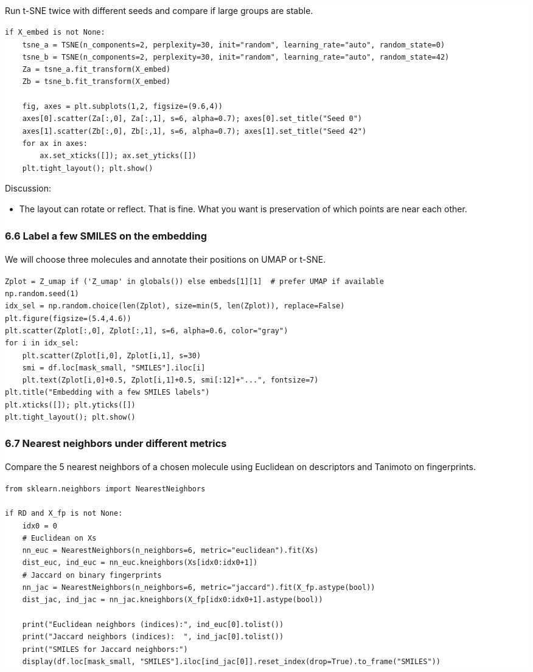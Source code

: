 Run t-SNE twice with different seeds and compare if large groups are stable.

```{code-cell} ipython3
if X_embed is not None:
    tsne_a = TSNE(n_components=2, perplexity=30, init="random", learning_rate="auto", random_state=0)
    tsne_b = TSNE(n_components=2, perplexity=30, init="random", learning_rate="auto", random_state=42)
    Za = tsne_a.fit_transform(X_embed)
    Zb = tsne_b.fit_transform(X_embed)

    fig, axes = plt.subplots(1,2, figsize=(9.6,4))
    axes[0].scatter(Za[:,0], Za[:,1], s=6, alpha=0.7); axes[0].set_title("Seed 0")
    axes[1].scatter(Zb[:,0], Zb[:,1], s=6, alpha=0.7); axes[1].set_title("Seed 42")
    for ax in axes:
        ax.set_xticks([]); ax.set_yticks([])
    plt.tight_layout(); plt.show()
```

Discussion:

- The layout can rotate or reflect. That is fine. What you want is preservation of which points are near each other.

### 6.6 Label a few SMILES on the embedding

We will choose three molecules and annotate their positions on UMAP or t-SNE.

```{code-cell} ipython3
Zplot = Z_umap if ('Z_umap' in globals()) else embeds[1][1]  # prefer UMAP if available
np.random.seed(1)
idx_sel = np.random.choice(len(Zplot), size=min(5, len(Zplot)), replace=False)
plt.figure(figsize=(5.4,4.6))
plt.scatter(Zplot[:,0], Zplot[:,1], s=6, alpha=0.6, color="gray")
for i in idx_sel:
    plt.scatter(Zplot[i,0], Zplot[i,1], s=30)
    smi = df.loc[mask_small, "SMILES"].iloc[i]
    plt.text(Zplot[i,0]+0.5, Zplot[i,1]+0.5, smi[:12]+"...", fontsize=7)
plt.title("Embedding with a few SMILES labels")
plt.xticks([]); plt.yticks([])
plt.tight_layout(); plt.show()
```

### 6.7 Nearest neighbors under different metrics

Compare the 5 nearest neighbors of a chosen molecule using Euclidean on descriptors and Tanimoto on fingerprints.

```{code-cell} ipython3
from sklearn.neighbors import NearestNeighbors

if RD and X_fp is not None:
    idx0 = 0
    # Euclidean on Xs
    nn_euc = NearestNeighbors(n_neighbors=6, metric="euclidean").fit(Xs)
    dist_euc, ind_euc = nn_euc.kneighbors(Xs[idx0:idx0+1])
    # Jaccard on binary fingerprints
    nn_jac = NearestNeighbors(n_neighbors=6, metric="jaccard").fit(X_fp.astype(bool))
    dist_jac, ind_jac = nn_jac.kneighbors(X_fp[idx0:idx0+1].astype(bool))

    print("Euclidean neighbors (indices):", ind_euc[0].tolist())
    print("Jaccard neighbors (indices):  ", ind_jac[0].tolist())
    print("SMILES for Jaccard neighbors:")
    display(df.loc[mask_small, "SMILES"].iloc[ind_jac[0]].reset_index(drop=True).to_frame("SMILES"))
```
